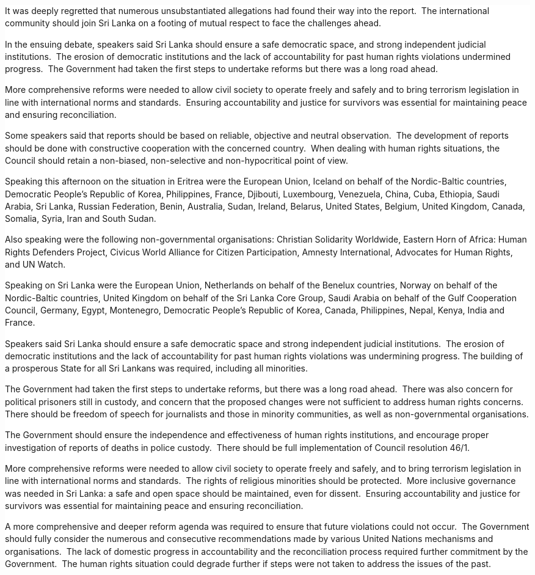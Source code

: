 It was deeply regretted that numerous unsubstantiated allegations had found their way into the report.  The international community should join Sri Lanka on a footing of mutual respect to face the challenges ahead.

In the ensuing debate, speakers said Sri Lanka should ensure a safe democratic space, and strong independent judicial institutions.  The erosion of democratic institutions and the lack of accountability for past human rights violations undermined progress.  The Government had taken the first steps to undertake reforms but there was a long road ahead.

More comprehensive reforms were needed to allow civil society to operate freely and safely and to bring terrorism legislation in line with international norms and standards.  Ensuring accountability and justice for survivors was essential for maintaining peace and ensuring reconciliation.

Some speakers said that reports should be based on reliable, objective and neutral observation.  The development of reports should be done with constructive cooperation with the concerned country.  When dealing with human rights situations, the Council should retain a non-biased, non-selective and non-hypocritical point of view.

Speaking this afternoon on the situation in Eritrea were the European Union, Iceland on behalf of the Nordic-Baltic countries, Democratic People’s Republic of Korea, Philippines, France, Djibouti, Luxembourg, Venezuela, China, Cuba, Ethiopia, Saudi Arabia, Sri Lanka, Russian Federation, Benin, Australia, Sudan, Ireland, Belarus, United States, Belgium, United Kingdom, Canada, Somalia, Syria, Iran and South Sudan.

Also speaking were the following non-governmental organisations: Christian Solidarity Worldwide, Eastern Horn of Africa: Human Rights Defenders Project, Civicus World Alliance for Citizen Participation, Amnesty International, Advocates for Human Rights, and UN Watch.

Speaking on Sri Lanka were the European Union, Netherlands on behalf of the Benelux countries, Norway on behalf of the Nordic-Baltic countries, United Kingdom on behalf of the Sri Lanka Core Group, Saudi Arabia on behalf of the Gulf Cooperation Council, Germany, Egypt, Montenegro, Democratic People’s Republic of Korea, Canada, Philippines, Nepal, Kenya, India and France.

Speakers said Sri Lanka should ensure a safe democratic space and strong independent judicial institutions.  The erosion of democratic institutions and the lack of accountability for past human rights violations was undermining progress. The building of a prosperous State for all Sri Lankans was required, including all minorities.

The Government had taken the first steps to undertake reforms, but there was a long road ahead.  There was also concern for political prisoners still in custody, and concern that the proposed changes were not sufficient to address human rights concerns.  There should be freedom of speech for journalists and those in minority communities, as well as non-governmental organisations.

The Government should ensure the independence and effectiveness of human rights institutions, and encourage proper investigation of reports of deaths in police custody.  There should be full implementation of Council resolution 46/1.

More comprehensive reforms were needed to allow civil society to operate freely and safely, and to bring terrorism legislation in line with international norms and standards.  The rights of religious minorities should be protected.  More inclusive governance was needed in Sri Lanka: a safe and open space should be maintained, even for dissent.  Ensuring accountability and justice for survivors was essential for maintaining peace and ensuring reconciliation.

A more comprehensive and deeper reform agenda was required to ensure that future violations could not occur.  The Government should fully consider the numerous and consecutive recommendations made by various United Nations mechanisms and organisations.  The lack of domestic progress in accountability and the reconciliation process required further commitment by the Government.  The human rights situation could degrade further if steps were not taken to address the issues of the past.
